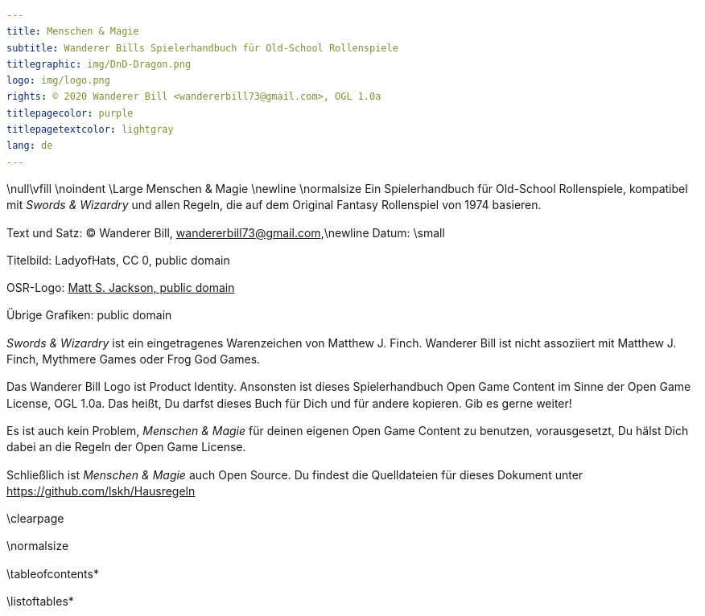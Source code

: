 ```yaml
---
title: Menschen & Magie
subtitle: Wanderer Bills Spielerhandbuch für Old-School Rollenspiele
titlegraphic: img/DnD-Dragon.png
logo: img/logo.png
rights: © 2020 Wanderer Bill <wandererbill73@gmail.com>, OGL 1.0a
titlepagecolor: purple
titlepagetextcolor: lightgray
lang: de
---
```


\null\vfill
\noindent
\Large
Menschen & Magie \newline
\normalsize
Ein Spielerhandbuch für Old-School Rollenspiele, kompatibel mit
*Swords & Wizardry* und allen Regeln, die auf dem Original Fantasy
Rollenspiel von 1974 basieren.

Text und Satz: © Wanderer Bill, 
<wandererbill73@gmail.com>,\newline
Datum:
\small

Titelbild: LadyofHats, CC 0, public domain 

OSR-Logo: [Matt S. Jackson, public domain](http://www.msjx.org/2018/11/vintage-logos-2.html)

Übrige Grafiken: public domain

*Swords & Wizardry* ist ein eingetragenes Warenzeichen von Matthew J.
Finch. Wanderer Bill ist nicht assoziiert mit Matthew J. Finch,
Mythmere Games oder Frog God Games.

Das Wanderer Bill Logo ist Product Identity. Ansonsten ist dieses
Spielerhandbuch Open Game Content im Sinne der Open Game License, OGL
1.0a. Das heißt, Du darfst dieses Buch für Dich und für andere kopieren.
Gib es gerne weiter!  

Es ist auch kein Problem, *Menschen & Magie* für deinen eigenen Open
Game Content zu benutzen, vorausgesetzt, Du hälst Dich dabei an die
Regeln der Open Game License.  

Schließlich ist *Menschen & Magie* auch Open Source. Du findest die
Quelldateien für dieses Dokument unter
<https://github.com/lskh/Hausregeln>

\clearpage

\normalsize 

\tableofcontents*

\listoftables*
